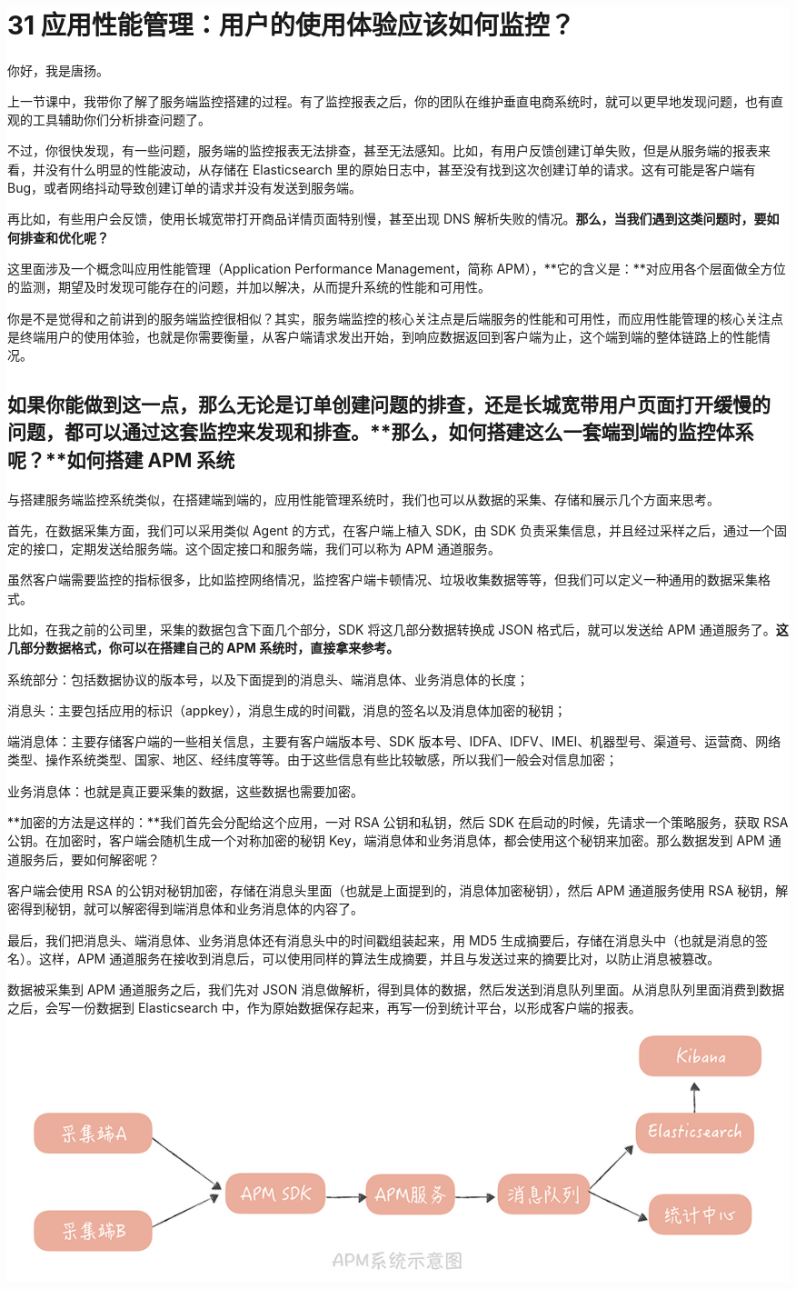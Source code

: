 # 31 应用性能管理：用户的使用体验应该如何监控？

你好，我是唐扬。

上一节课中，我带你了解了服务端监控搭建的过程。有了监控报表之后，你的团队在维护垂直电商系统时，就可以更早地发现问题，也有直观的工具辅助你们分析排查问题了。

不过，你很快发现，有一些问题，服务端的监控报表无法排查，甚至无法感知。比如，有用户反馈创建订单失败，但是从服务端的报表来看，并没有什么明显的性能波动，从存储在 Elasticsearch 里的原始日志中，甚至没有找到这次创建订单的请求。这有可能是客户端有 Bug，或者网络抖动导致创建订单的请求并没有发送到服务端。

再比如，有些用户会反馈，使用长城宽带打开商品详情页面特别慢，甚至出现 DNS 解析失败的情况。**那么，当我们遇到这类问题时，要如何排查和优化呢？**

这里面涉及一个概念叫应用性能管理（Application Performance Management，简称 APM），\*\*它的含义是：\*\*对应用各个层面做全方位的监测，期望及时发现可能存在的问题，并加以解决，从而提升系统的性能和可用性。

你是不是觉得和之前讲到的服务端监控很相似？其实，服务端监控的核心关注点是后端服务的性能和可用性，而应用性能管理的核心关注点是终端用户的使用体验，也就是你需要衡量，从客户端请求发出开始，到响应数据返回到客户端为止，这个端到端的整体链路上的性能情况。

## 如果你能做到这一点，那么无论是订单创建问题的排查，还是长城宽带用户页面打开缓慢的问题，都可以通过这套监控来发现和排查。\*\*那么，如何搭建这么一套端到端的监控体系呢？\*\*如何搭建 APM 系统

与搭建服务端监控系统类似，在搭建端到端的，应用性能管理系统时，我们也可以从数据的采集、存储和展示几个方面来思考。

首先，在数据采集方面，我们可以采用类似 Agent 的方式，在客户端上植入 SDK，由 SDK 负责采集信息，并且经过采样之后，通过一个固定的接口，定期发送给服务端。这个固定接口和服务端，我们可以称为 APM 通道服务。

虽然客户端需要监控的指标很多，比如监控网络情况，监控客户端卡顿情况、垃圾收集数据等等，但我们可以定义一种通用的数据采集格式。

比如，在我之前的公司里，采集的数据包含下面几个部分，SDK 将这几部分数据转换成 JSON 格式后，就可以发送给 APM 通道服务了。**这几部分数据格式，你可以在搭建自己的 APM 系统时，直接拿来参考。**

系统部分：包括数据协议的版本号，以及下面提到的消息头、端消息体、业务消息体的长度；

消息头：主要包括应用的标识（appkey），消息生成的时间戳，消息的签名以及消息体加密的秘钥；

端消息体：主要存储客户端的一些相关信息，主要有客户端版本号、SDK 版本号、IDFA、IDFV、IMEI、机器型号、渠道号、运营商、网络类型、操作系统类型、国家、地区、经纬度等等。由于这些信息有些比较敏感，所以我们一般会对信息加密；

业务消息体：也就是真正要采集的数据，这些数据也需要加密。

\*\*加密的方法是这样的：\*\*我们首先会分配给这个应用，一对 RSA 公钥和私钥，然后 SDK 在启动的时候，先请求一个策略服务，获取 RSA 公钥。在加密时，客户端会随机生成一个对称加密的秘钥 Key，端消息体和业务消息体，都会使用这个秘钥来加密。那么数据发到 APM 通道服务后，要如何解密呢？

客户端会使用 RSA 的公钥对秘钥加密，存储在消息头里面（也就是上面提到的，消息体加密秘钥），然后 APM 通道服务使用 RSA 秘钥，解密得到秘钥，就可以解密得到端消息体和业务消息体的内容了。

最后，我们把消息头、端消息体、业务消息体还有消息头中的时间戳组装起来，用 MD5 生成摘要后，存储在消息头中（也就是消息的签名）。这样，APM 通道服务在接收到消息后，可以使用同样的算法生成摘要，并且与发送过来的摘要比对，以防止消息被篡改。

数据被采集到 APM 通道服务之后，我们先对 JSON 消息做解析，得到具体的数据，然后发送到消息队列里面。从消息队列里面消费到数据之后，会写一份数据到 Elasticsearch 中，作为原始数据保存起来，再写一份到统计平台，以形成客户端的报表。

![img](assets/50fe40212d09940e1c5c1b860163a15b.jpg)
